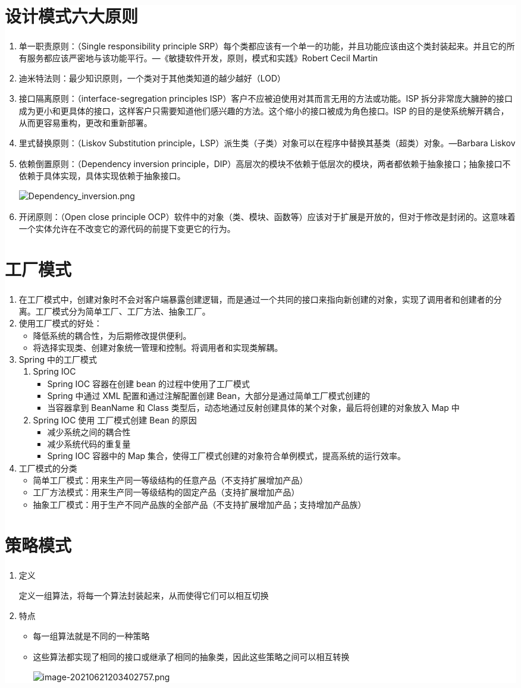 # 设计模式六大原则

1. 单一职责原则：（Single responsibility principle SRP）每个类都应该有一个单一的功能，并且功能应该由这个类封装起来。并且它的所有服务都应该严密地与该功能平行。—《敏捷软件开发，原则，模式和实践》Robert Cecil Martin

2. 迪米特法则：最少知识原则，一个类对于其他类知道的越少越好（LOD）

3. 接口隔离原则：（interface-segregation principles ISP）客户不应被迫使用对其而言无用的方法或功能。ISP 拆分非常庞大臃肿的接口成为更小和更具体的接口，这样客户只需要知道他们感兴趣的方法。这个缩小的接口被成为角色接口。ISP 的目的是使系统解开耦合，从而更容易重构，更改和重新部署。

4. 里式替换原则：（Liskov Substitution principle，LSP）派生类（子类）对象可以在程序中替换其基类（超类）对象。—Barbara Liskov

5. 依赖倒置原则：（Dependency inversion principle，DIP）高层次的模块不依赖于低层次的模块，两者都依赖于抽象接口；抽象接口不依赖于具体实现，具体实现依赖于抽象接口。

   ![Dependency_inversion.png](https://i.loli.net/2021/06/21/3qcmnwVdXURCSe6.png)

6. 开闭原则：（Open close principle OCP）软件中的对象（类、模块、函数等）应该对于扩展是开放的，但对于修改是封闭的。这意味着一个实体允许在不改变它的源代码的前提下变更它的行为。



# 工厂模式

1. 在工厂模式中，创建对象时不会对客户端暴露创建逻辑，而是通过一个共同的接口来指向新创建的对象，实现了调用者和创建者的分离。工厂模式分为简单工厂、工厂方法、抽象工厂。
2. 使用工厂模式的好处：
   - 降低系统的耦合性，为后期修改提供便利。
   - 将选择实现类、创建对象统一管理和控制。将调用者和实现类解耦。
3. Spring 中的工厂模式
   1. Spring IOC
      - Spring IOC 容器在创建 bean 的过程中使用了工厂模式
      - Spring 中通过 XML 配置和通过注解配置创建 Bean，大部分是通过简单工厂模式创建的
      - 当容器拿到 BeanName 和 Class 类型后，动态地通过反射创建具体的某个对象，最后将创建的对象放入 Map 中
   2. Spring IOC 使用 工厂模式创建 Bean 的原因
      - 减少系统之间的耦合性
      - 减少系统代码的重复量
      - Spring IOC 容器中的 Map 集合，使得工厂模式创建的对象符合单例模式，提高系统的运行效率。
4. 工厂模式的分类
   - 简单工厂模式：用来生产同一等级结构的任意产品（不支持扩展增加产品）
   - 工厂方法模式：用来生产同一等级结构的固定产品（支持扩展增加产品）
   - 抽象工厂模式：用于生产不同产品族的全部产品（不支持扩展增加产品；支持增加产品族）

# 策略模式

1. 定义

   定义一组算法，将每一个算法封装起来，从而使得它们可以相互切换

2. 特点

   - 每一组算法就是不同的一种策略

   - 这些算法都实现了相同的接口或继承了相同的抽象类，因此这些策略之间可以相互转换

     ![image-20210621203402757.png](https://i.loli.net/2021/06/21/Bpe1UAxorZJjgH2.png)
